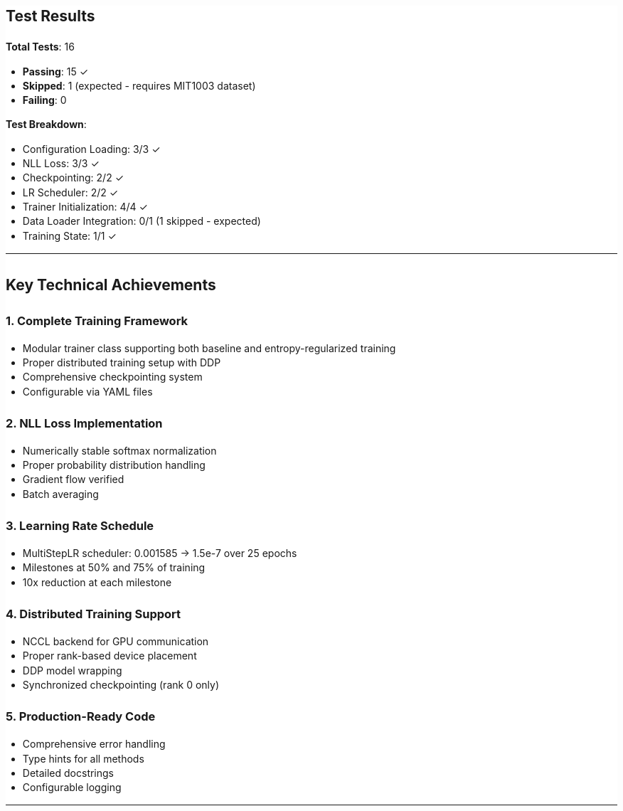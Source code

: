 
## Test Results

**Total Tests**: 16
- **Passing**: 15 ✓
- **Skipped**: 1 (expected - requires MIT1003 dataset)
- **Failing**: 0

**Test Breakdown**:
- Configuration Loading: 3/3 ✓
- NLL Loss: 3/3 ✓
- Checkpointing: 2/2 ✓
- LR Scheduler: 2/2 ✓
- Trainer Initialization: 4/4 ✓
- Data Loader Integration: 0/1 (1 skipped - expected)
- Training State: 1/1 ✓

---

## Key Technical Achievements

### 1. Complete Training Framework
- Modular trainer class supporting both baseline and entropy-regularized training
- Proper distributed training setup with DDP
- Comprehensive checkpointing system
- Configurable via YAML files

### 2. NLL Loss Implementation
- Numerically stable softmax normalization
- Proper probability distribution handling
- Gradient flow verified
- Batch averaging

### 3. Learning Rate Schedule
- MultiStepLR scheduler: 0.001585 → 1.5e-7 over 25 epochs
- Milestones at 50% and 75% of training
- 10x reduction at each milestone

### 4. Distributed Training Support
- NCCL backend for GPU communication
- Proper rank-based device placement
- DDP model wrapping
- Synchronized checkpointing (rank 0 only)

### 5. Production-Ready Code
- Comprehensive error handling
- Type hints for all methods
- Detailed docstrings
- Configurable logging

---
